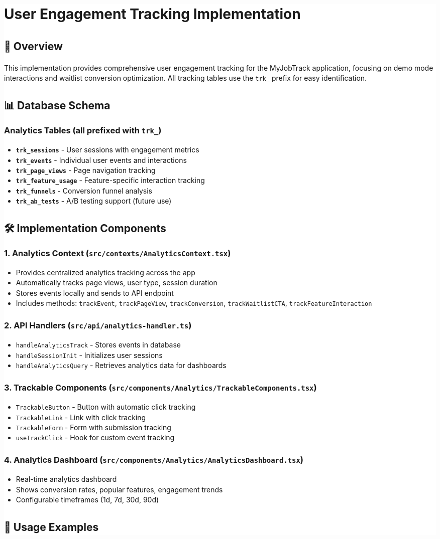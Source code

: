 # User Engagement Tracking Implementation

## 🎯 Overview

This implementation provides comprehensive user engagement tracking for the MyJobTrack application, focusing on demo mode interactions and waitlist conversion optimization. All tracking tables use the `trk_` prefix for easy identification.

## 📊 Database Schema

### Analytics Tables (all prefixed with `trk_`)

- **`trk_sessions`** - User sessions with engagement metrics
- **`trk_events`** - Individual user events and interactions
- **`trk_page_views`** - Page navigation tracking
- **`trk_feature_usage`** - Feature-specific interaction tracking
- **`trk_funnels`** - Conversion funnel analysis
- **`trk_ab_tests`** - A/B testing support (future use)

## 🛠 Implementation Components

### 1. Analytics Context (`src/contexts/AnalyticsContext.tsx`)
- Provides centralized analytics tracking across the app
- Automatically tracks page views, user type, session duration
- Stores events locally and sends to API endpoint
- Includes methods: `trackEvent`, `trackPageView`, `trackConversion`, `trackWaitlistCTA`, `trackFeatureInteraction`

### 2. API Handlers (`src/api/analytics-handler.ts`)
- `handleAnalyticsTrack` - Stores events in database
- `handleSessionInit` - Initializes user sessions
- `handleAnalyticsQuery` - Retrieves analytics data for dashboards

### 3. Trackable Components (`src/components/Analytics/TrackableComponents.tsx`)
- `TrackableButton` - Button with automatic click tracking
- `TrackableLink` - Link with click tracking
- `TrackableForm` - Form with submission tracking
- `useTrackClick` - Hook for custom event tracking

### 4. Analytics Dashboard (`src/components/Analytics/AnalyticsDashboard.tsx`)
- Real-time analytics dashboard
- Shows conversion rates, popular features, engagement trends
- Configurable timeframes (1d, 7d, 30d, 90d)

## 🚀 Usage Examples
